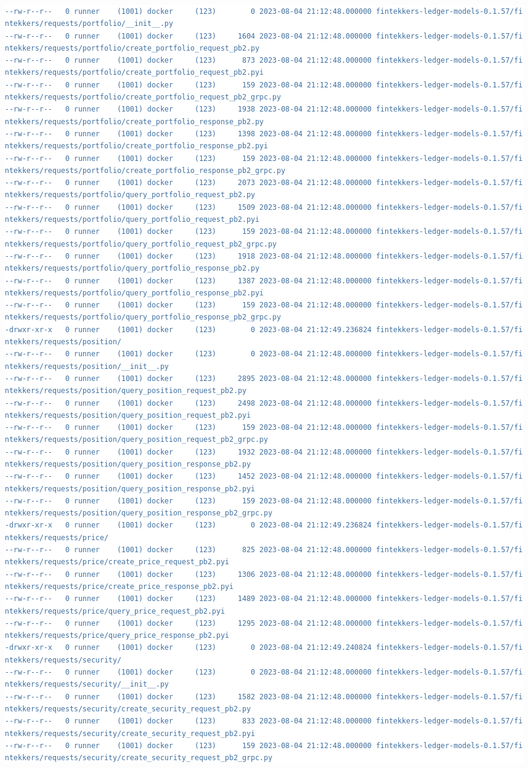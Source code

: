 ```diff
--rw-r--r--   0 runner    (1001) docker     (123)        0 2023-08-04 21:12:48.000000 fintekkers-ledger-models-0.1.57/fintekkers/requests/portfolio/__init__.py
--rw-r--r--   0 runner    (1001) docker     (123)     1604 2023-08-04 21:12:48.000000 fintekkers-ledger-models-0.1.57/fintekkers/requests/portfolio/create_portfolio_request_pb2.py
--rw-r--r--   0 runner    (1001) docker     (123)      873 2023-08-04 21:12:48.000000 fintekkers-ledger-models-0.1.57/fintekkers/requests/portfolio/create_portfolio_request_pb2.pyi
--rw-r--r--   0 runner    (1001) docker     (123)      159 2023-08-04 21:12:48.000000 fintekkers-ledger-models-0.1.57/fintekkers/requests/portfolio/create_portfolio_request_pb2_grpc.py
--rw-r--r--   0 runner    (1001) docker     (123)     1938 2023-08-04 21:12:48.000000 fintekkers-ledger-models-0.1.57/fintekkers/requests/portfolio/create_portfolio_response_pb2.py
--rw-r--r--   0 runner    (1001) docker     (123)     1398 2023-08-04 21:12:48.000000 fintekkers-ledger-models-0.1.57/fintekkers/requests/portfolio/create_portfolio_response_pb2.pyi
--rw-r--r--   0 runner    (1001) docker     (123)      159 2023-08-04 21:12:48.000000 fintekkers-ledger-models-0.1.57/fintekkers/requests/portfolio/create_portfolio_response_pb2_grpc.py
--rw-r--r--   0 runner    (1001) docker     (123)     2073 2023-08-04 21:12:48.000000 fintekkers-ledger-models-0.1.57/fintekkers/requests/portfolio/query_portfolio_request_pb2.py
--rw-r--r--   0 runner    (1001) docker     (123)     1509 2023-08-04 21:12:48.000000 fintekkers-ledger-models-0.1.57/fintekkers/requests/portfolio/query_portfolio_request_pb2.pyi
--rw-r--r--   0 runner    (1001) docker     (123)      159 2023-08-04 21:12:48.000000 fintekkers-ledger-models-0.1.57/fintekkers/requests/portfolio/query_portfolio_request_pb2_grpc.py
--rw-r--r--   0 runner    (1001) docker     (123)     1918 2023-08-04 21:12:48.000000 fintekkers-ledger-models-0.1.57/fintekkers/requests/portfolio/query_portfolio_response_pb2.py
--rw-r--r--   0 runner    (1001) docker     (123)     1387 2023-08-04 21:12:48.000000 fintekkers-ledger-models-0.1.57/fintekkers/requests/portfolio/query_portfolio_response_pb2.pyi
--rw-r--r--   0 runner    (1001) docker     (123)      159 2023-08-04 21:12:48.000000 fintekkers-ledger-models-0.1.57/fintekkers/requests/portfolio/query_portfolio_response_pb2_grpc.py
-drwxr-xr-x   0 runner    (1001) docker     (123)        0 2023-08-04 21:12:49.236824 fintekkers-ledger-models-0.1.57/fintekkers/requests/position/
--rw-r--r--   0 runner    (1001) docker     (123)        0 2023-08-04 21:12:48.000000 fintekkers-ledger-models-0.1.57/fintekkers/requests/position/__init__.py
--rw-r--r--   0 runner    (1001) docker     (123)     2895 2023-08-04 21:12:48.000000 fintekkers-ledger-models-0.1.57/fintekkers/requests/position/query_position_request_pb2.py
--rw-r--r--   0 runner    (1001) docker     (123)     2498 2023-08-04 21:12:48.000000 fintekkers-ledger-models-0.1.57/fintekkers/requests/position/query_position_request_pb2.pyi
--rw-r--r--   0 runner    (1001) docker     (123)      159 2023-08-04 21:12:48.000000 fintekkers-ledger-models-0.1.57/fintekkers/requests/position/query_position_request_pb2_grpc.py
--rw-r--r--   0 runner    (1001) docker     (123)     1932 2023-08-04 21:12:48.000000 fintekkers-ledger-models-0.1.57/fintekkers/requests/position/query_position_response_pb2.py
--rw-r--r--   0 runner    (1001) docker     (123)     1452 2023-08-04 21:12:48.000000 fintekkers-ledger-models-0.1.57/fintekkers/requests/position/query_position_response_pb2.pyi
--rw-r--r--   0 runner    (1001) docker     (123)      159 2023-08-04 21:12:48.000000 fintekkers-ledger-models-0.1.57/fintekkers/requests/position/query_position_response_pb2_grpc.py
-drwxr-xr-x   0 runner    (1001) docker     (123)        0 2023-08-04 21:12:49.236824 fintekkers-ledger-models-0.1.57/fintekkers/requests/price/
--rw-r--r--   0 runner    (1001) docker     (123)      825 2023-08-04 21:12:48.000000 fintekkers-ledger-models-0.1.57/fintekkers/requests/price/create_price_request_pb2.pyi
--rw-r--r--   0 runner    (1001) docker     (123)     1306 2023-08-04 21:12:48.000000 fintekkers-ledger-models-0.1.57/fintekkers/requests/price/create_price_response_pb2.pyi
--rw-r--r--   0 runner    (1001) docker     (123)     1489 2023-08-04 21:12:48.000000 fintekkers-ledger-models-0.1.57/fintekkers/requests/price/query_price_request_pb2.pyi
--rw-r--r--   0 runner    (1001) docker     (123)     1295 2023-08-04 21:12:48.000000 fintekkers-ledger-models-0.1.57/fintekkers/requests/price/query_price_response_pb2.pyi
-drwxr-xr-x   0 runner    (1001) docker     (123)        0 2023-08-04 21:12:49.240824 fintekkers-ledger-models-0.1.57/fintekkers/requests/security/
--rw-r--r--   0 runner    (1001) docker     (123)        0 2023-08-04 21:12:48.000000 fintekkers-ledger-models-0.1.57/fintekkers/requests/security/__init__.py
--rw-r--r--   0 runner    (1001) docker     (123)     1582 2023-08-04 21:12:48.000000 fintekkers-ledger-models-0.1.57/fintekkers/requests/security/create_security_request_pb2.py
--rw-r--r--   0 runner    (1001) docker     (123)      833 2023-08-04 21:12:48.000000 fintekkers-ledger-models-0.1.57/fintekkers/requests/security/create_security_request_pb2.pyi
--rw-r--r--   0 runner    (1001) docker     (123)      159 2023-08-04 21:12:48.000000 fintekkers-ledger-models-0.1.57/fintekkers/requests/security/create_security_request_pb2_grpc.py
```